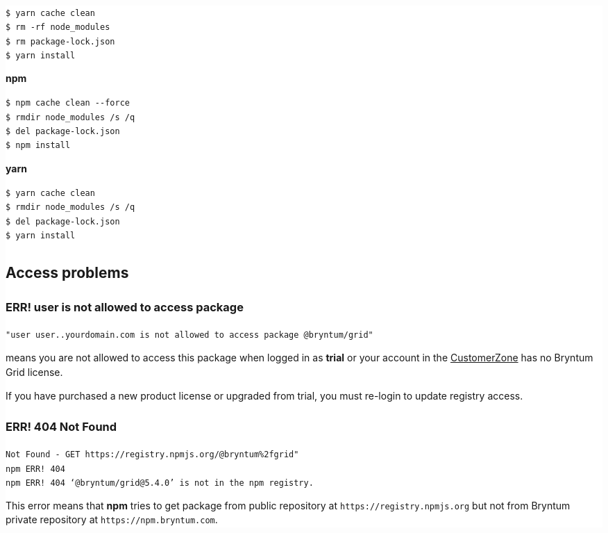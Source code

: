 ```shell
$ yarn cache clean
$ rm -rf node_modules
$ rm package-lock.json
$ yarn install
```

</div>
<div>

<strong>npm</strong>

```shell
$ npm cache clean --force
$ rmdir node_modules /s /q
$ del package-lock.json
$ npm install
```

<strong>yarn</strong>

```shell
$ yarn cache clean
$ rmdir node_modules /s /q
$ del package-lock.json
$ yarn install
```
</div>
</div>

## Access problems

### ERR! user is not allowed to access package

```shell
"user user..yourdomain.com is not allowed to access package @bryntum/grid"
```

means you are not allowed to access this package when logged in as **trial** or your account in the
[CustomerZone](https://customerzone.bryntum.com) has no Bryntum Grid license.

<div class="note">

If you have purchased a new product license or upgraded from trial, you must re-login to update registry access.

</div>

### ERR! 404 Not Found

```shell
Not Found - GET https://registry.npmjs.org/@bryntum%2fgrid"
npm ERR! 404
npm ERR! 404 ‘@bryntum/grid@5.4.0’ is not in the npm registry.
```

This error means that **npm** tries to get package from public repository at `https://registry.npmjs.org` but not from
Bryntum private repository at `https://npm.bryntum.com`.
